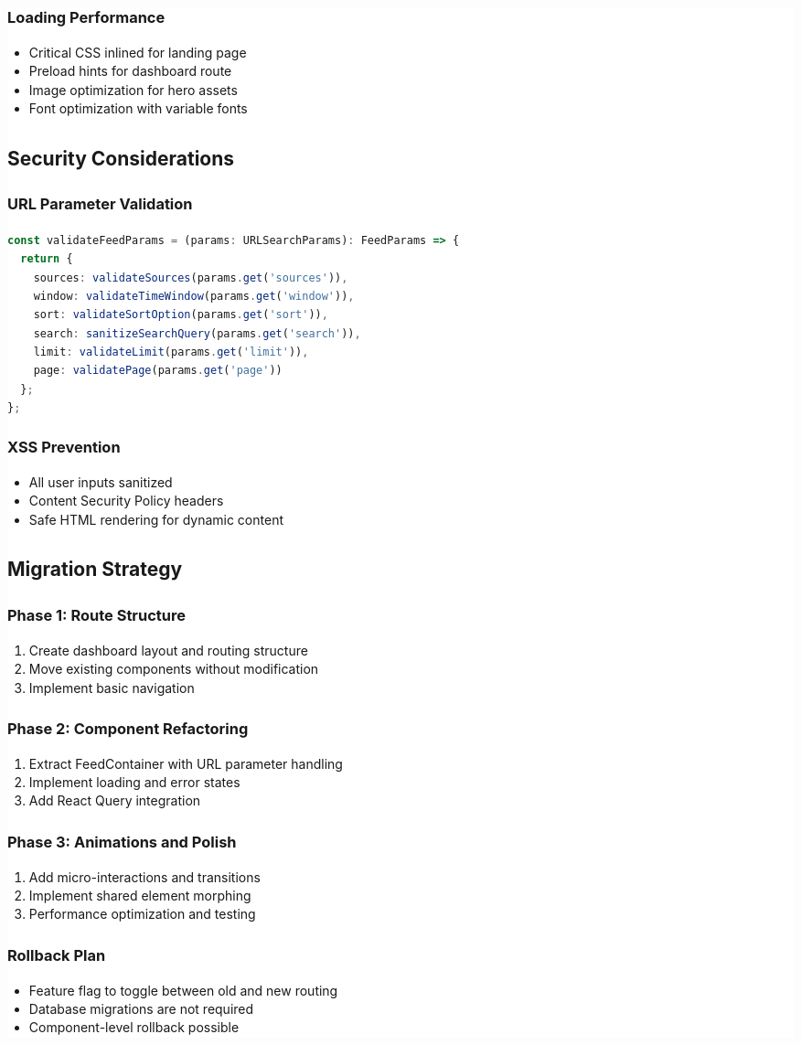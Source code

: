 ### Loading Performance
- Critical CSS inlined for landing page
- Preload hints for dashboard route
- Image optimization for hero assets
- Font optimization with variable fonts

## Security Considerations

### URL Parameter Validation
```typescript
const validateFeedParams = (params: URLSearchParams): FeedParams => {
  return {
    sources: validateSources(params.get('sources')),
    window: validateTimeWindow(params.get('window')),
    sort: validateSortOption(params.get('sort')),
    search: sanitizeSearchQuery(params.get('search')),
    limit: validateLimit(params.get('limit')),
    page: validatePage(params.get('page'))
  };
};
```

### XSS Prevention
- All user inputs sanitized
- Content Security Policy headers
- Safe HTML rendering for dynamic content

## Migration Strategy

### Phase 1: Route Structure
1. Create dashboard layout and routing structure
2. Move existing components without modification
3. Implement basic navigation

### Phase 2: Component Refactoring
1. Extract FeedContainer with URL parameter handling
2. Implement loading and error states
3. Add React Query integration

### Phase 3: Animations and Polish
1. Add micro-interactions and transitions
2. Implement shared element morphing
3. Performance optimization and testing

### Rollback Plan
- Feature flag to toggle between old and new routing
- Database migrations are not required
- Component-level rollback possible